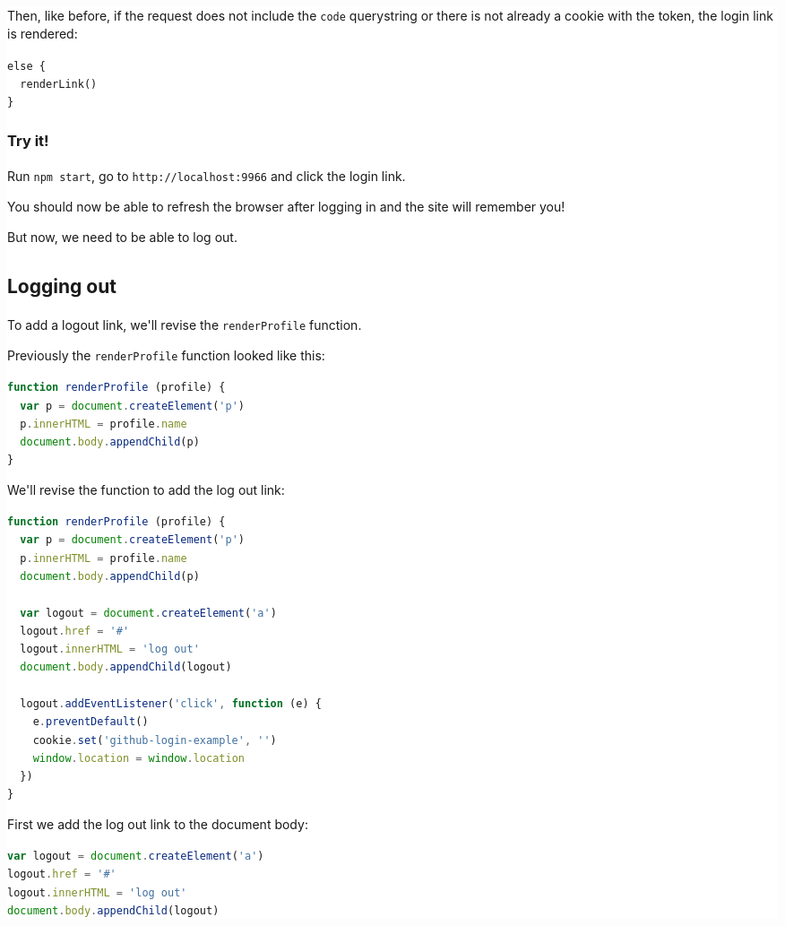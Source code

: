 Then, like before, if the request does not include the `code` querystring or there is not already a cookie with the token, the login link is rendered:

```
else {
  renderLink()
}
```

### Try it!

Run `npm start`, go to `http://localhost:9966` and click the login link.

You should now be able to refresh the browser after logging in and the site will remember you!

But now, we need to be able to log out.

## Logging out

To add a logout link, we'll revise the `renderProfile` function.

Previously the `renderProfile` function looked like this:

```js
function renderProfile (profile) {
  var p = document.createElement('p')
  p.innerHTML = profile.name
  document.body.appendChild(p)
}
```

We'll revise the function to add the log out link:

```js
function renderProfile (profile) {
  var p = document.createElement('p')
  p.innerHTML = profile.name
  document.body.appendChild(p)

  var logout = document.createElement('a')
  logout.href = '#'
  logout.innerHTML = 'log out'
  document.body.appendChild(logout)

  logout.addEventListener('click', function (e) {
    e.preventDefault()
    cookie.set('github-login-example', '')
    window.location = window.location
  })
}
```

First we add the log out link to the document body:

```js
var logout = document.createElement('a')
logout.href = '#'
logout.innerHTML = 'log out'
document.body.appendChild(logout)
```

